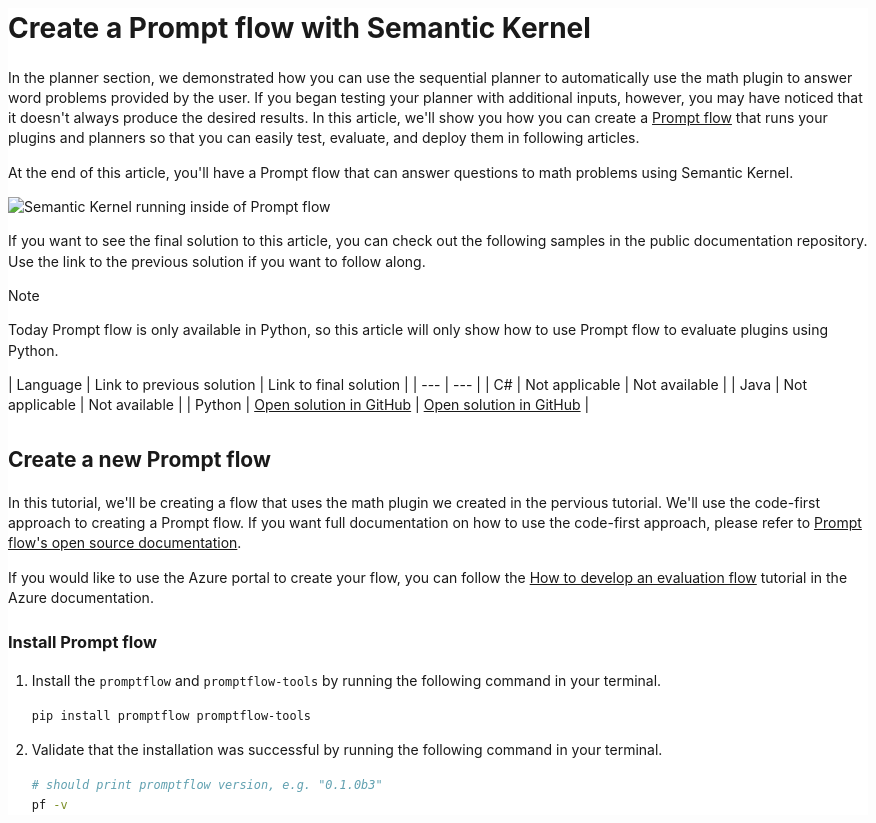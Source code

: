 
# Create a Prompt flow with Semantic Kernel 


In the planner section, we demonstrated how you can use the sequential planner to automatically use the math plugin to answer word problems provided by the user. If you began testing your planner with additional inputs, however, you may have noticed that it doesn't always produce the desired results. In this article, we'll show you how you can create a [Prompt flow](/azure/machine-learning/prompt-flow/overview-what-is-prompt-flow) that runs your plugins and planners so that you can easily test, evaluate, and deploy them in following articles.

At the end of this article, you'll have a Prompt flow that can answer questions to math problems using Semantic Kernel.

![Semantic Kernel running inside of Prompt flow](../../../media/prompt-flow-end-result.png)

If you want to see the final solution to this article, you can check out the following samples in the public documentation repository. Use the link to the previous solution if you want to follow along.

> [!Note]
> Today Prompt flow is only available in Python, so this article will only show how to use Prompt flow to evaluate plugins using Python.

| Language | Link to previous solution | Link to final solution |
| --- | --- |
| C# |  Not applicable | Not available |
| Java |  Not applicable | Not available |
| Python |  [Open solution in GitHub](https://github.com/microsoft/semantic-kernel/blob/main/python/samples/documentation_examples/planner.py) | [Open solution in GitHub](https://github.com/microsoft/semantic-kernel/blob/main/python/samples/documentation_examples/evaluate_with_prompt_flow.py) |

## Create a new Prompt flow
In this tutorial, we'll be creating a flow that uses the math plugin we created in the pervious tutorial. We'll use the code-first approach to creating a Prompt flow. If you want full documentation on how to use the code-first approach, please refer to [Prompt flow's open source documentation](https://microsoft.github.io/promptflow/index.html).

If you would like to use the Azure portal to create your flow, you can follow the [How to develop an evaluation flow](/azure/machine-learning/prompt-flow/how-to-develop-an-evaluation-flow) tutorial in the Azure documentation.

### Install Prompt flow
1. Install the `promptflow` and `promptflow-tools` by running the following command in your terminal.

    ```bash
    pip install promptflow promptflow-tools
    ```

2. Validate that the installation was successful by running the following command in your terminal.

    ```bash
    # should print promptflow version, e.g. "0.1.0b3"
    pf -v
    ```
